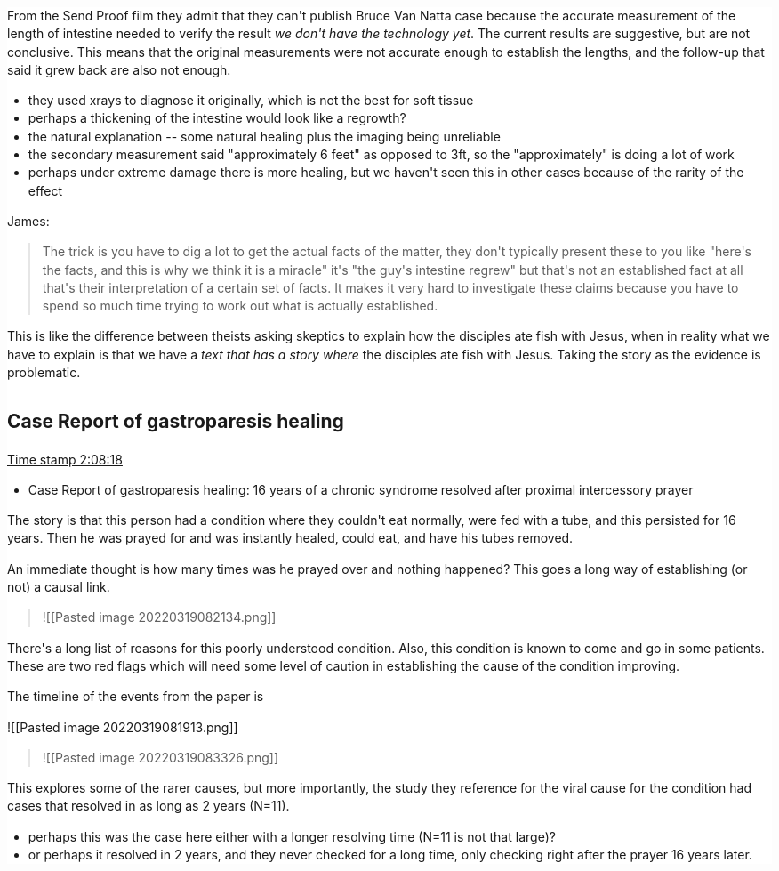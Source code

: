 From the Send Proof film they admit that they can't publish Bruce Van Natta case because the accurate measurement of the length of intestine needed to verify the result *we don't have the technology yet*.  The current results are suggestive, but are not conclusive.  This means that the original measurements were not accurate enough to establish the lengths, and the follow-up that said it grew back are also not enough.

- they used xrays to diagnose it originally, which is not the best for soft tissue
- perhaps a thickening of the intestine would look like a regrowth?
- the natural explanation -- some natural healing plus the imaging being unreliable
- the secondary measurement said "approximately 6 feet" as opposed to 3ft, so the "approximately" is doing a lot of work
- perhaps under extreme damage there is more healing, but we haven't seen this in other cases because of the rarity of the effect

James:

> The trick is you have to dig a lot to get the actual facts of the matter, they don't typically present these to you like "here's the facts, and this is why we think it is a miracle" it's "the guy's intestine regrew" but that's not an established fact at all that's their interpretation of a certain set of facts.  It makes it very hard to investigate these claims because you have to spend so much time trying to work out what is actually established.

This is like the difference between theists asking skeptics to explain how the disciples ate fish with Jesus, when in reality what we have to explain is that we have a *text that has a story where*  the disciples ate fish with Jesus.  Taking the story as the evidence is problematic. 

## Case Report of gastroparesis healing

[Time stamp 2:08:18](https://youtu.be/FLCZFKNiEtg?t=7698)

- [Case Report of gastroparesis healing: 16 years of a chronic syndrome resolved after proximal intercessory prayer](https://www.sciencedirect.com/science/article/pii/S0965229918313116)

The story is that this person had a condition where they couldn't eat normally, were fed with a tube, and this persisted for 16 years.  Then he was prayed for and was instantly healed, could eat, and have his tubes removed.

An immediate thought is how many times was he prayed over and nothing happened?  This goes a long way of establishing (or not) a causal link. 

> ![[Pasted image 20220319082134.png]]

There's a long list of reasons for this poorly understood condition.  Also, this condition is known to come and go in some patients.  These are two red flags which will need some level of caution in establishing the cause of the condition improving.

The timeline of the events from the paper is

![[Pasted image 20220319081913.png]]

> ![[Pasted image 20220319083326.png]]

This explores some of the rarer causes, but more importantly, the study they reference for the viral cause for the condition had cases that resolved in as long as 2 years (N=11).

- perhaps this was the case here either with a longer resolving time (N=11 is not that large)? 
- or perhaps it resolved in 2 years, and they never checked for a long time, only checking right after the prayer 16 years later. 


[James Fodor]: https://www.youtube.com/c/JamesFodor